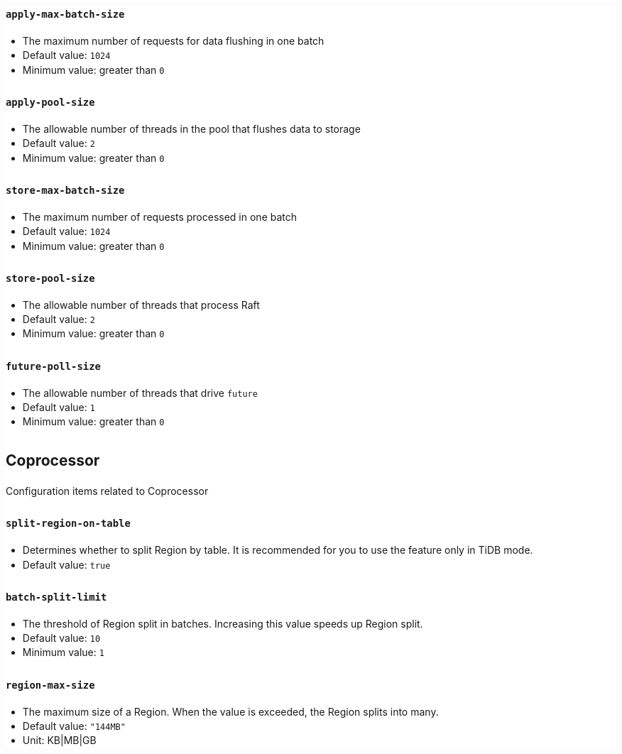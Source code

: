 ### `apply-max-batch-size`

+ The maximum number of requests for data flushing in one batch
+ Default value: `1024`
+ Minimum value: greater than `0`

### `apply-pool-size`

+ The allowable number of threads in the pool that flushes data to storage
+ Default value: `2`
+ Minimum value: greater than `0`

### `store-max-batch-size`

+ The maximum number of requests processed in one batch
+ Default value: `1024`
+ Minimum value: greater than `0`

### `store-pool-size`

+ The allowable number of threads that process Raft
+ Default value: `2`
+ Minimum value: greater than `0`

### `future-poll-size`

+ The allowable number of threads that drive `future`
+ Default value: `1`
+ Minimum value: greater than `0`

## Coprocessor

Configuration items related to Coprocessor

### `split-region-on-table`

+ Determines whether to split Region by table. It is recommended for you to use the feature only in TiDB mode.
+ Default value: `true`

### `batch-split-limit`

+ The threshold of Region split in batches. Increasing this value speeds up Region split.
+ Default value: `10`
+ Minimum value: `1`

### `region-max-size`

+ The maximum size of a Region. When the value is exceeded, the Region splits into many.
+ Default value: `"144MB"`
+ Unit: KB|MB|GB
